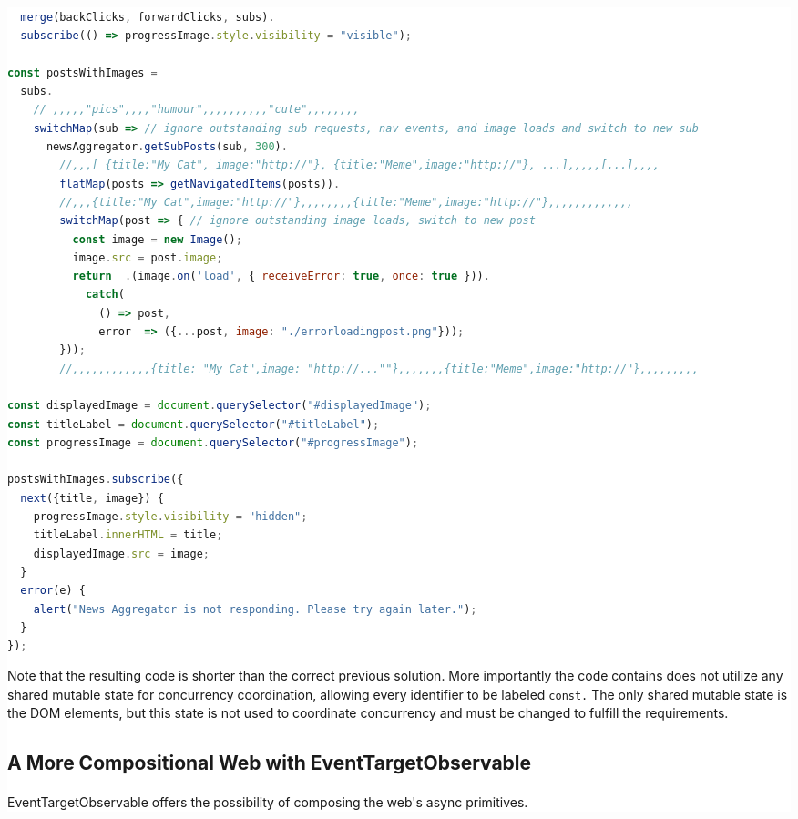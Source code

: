 ```js
  merge(backClicks, forwardClicks, subs).
  subscribe(() => progressImage.style.visibility = "visible");

const postsWithImages =
  subs.
    // ,,,,,"pics",,,,"humour",,,,,,,,,,"cute",,,,,,,,
    switchMap(sub => // ignore outstanding sub requests, nav events, and image loads and switch to new sub
      newsAggregator.getSubPosts(sub, 300).
        //,,,[ {title:"My Cat", image:"http://"}, {title:"Meme",image:"http://"}, ...],,,,,[...],,,,
        flatMap(posts => getNavigatedItems(posts)).
        //,,,{title:"My Cat",image:"http://"},,,,,,,,{title:"Meme",image:"http://"},,,,,,,,,,,,,       
        switchMap(post => { // ignore outstanding image loads, switch to new post
          const image = new Image();
          image.src = post.image;
          return _.(image.on('load', { receiveError: true, once: true })).
            catch(
              () => post,
              error  => ({...post, image: "./errorloadingpost.png"}));
        }));
        //,,,,,,,,,,,,{title: "My Cat",image: "http://...""},,,,,,,{title:"Meme",image:"http://"},,,,,,,,,

const displayedImage = document.querySelector("#displayedImage");
const titleLabel = document.querySelector("#titleLabel");
const progressImage = document.querySelector("#progressImage");

postsWithImages.subscribe({
  next({title, image}) {
    progressImage.style.visibility = "hidden";
    titleLabel.innerHTML = title;
    displayedImage.src = image;
  }
  error(e) {
    alert("News Aggregator is not responding. Please try again later.");
  }
});
```

Note that the resulting code is shorter than the correct previous solution. More importantly the code contains does not utilize any shared mutable state for concurrency coordination, allowing every identifier to be labeled `const.` The only shared mutable state is the DOM elements, but this state is not used to coordinate concurrency and must be changed to fulfill the requirements.

## A More Compositional Web with EventTargetObservable

EventTargetObservable offers the possibility of composing the web's async primitives.
